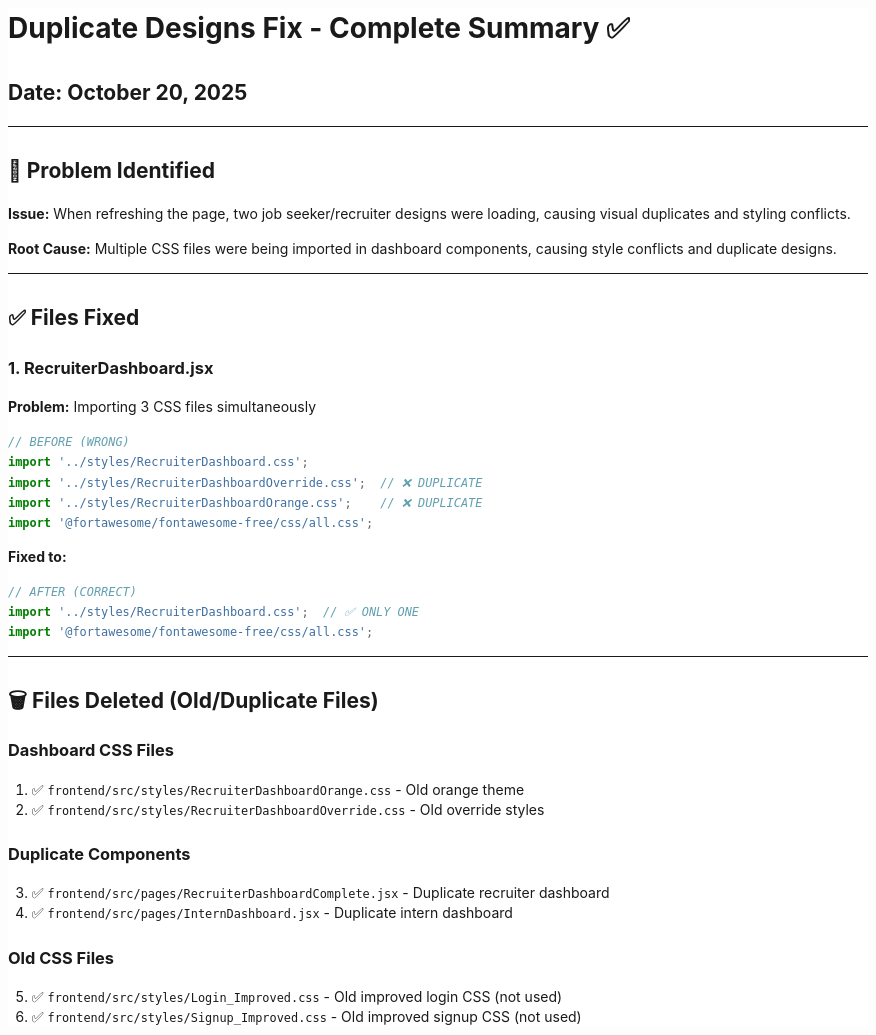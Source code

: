 # Duplicate Designs Fix - Complete Summary ✅

## Date: October 20, 2025

---

## 🐛 Problem Identified

**Issue:** When refreshing the page, two job seeker/recruiter designs were loading, causing visual duplicates and styling conflicts.

**Root Cause:** Multiple CSS files were being imported in dashboard components, causing style conflicts and duplicate designs.

---

## ✅ Files Fixed

### 1. **RecruiterDashboard.jsx**
**Problem:** Importing 3 CSS files simultaneously
```javascript
// BEFORE (WRONG)
import '../styles/RecruiterDashboard.css';
import '../styles/RecruiterDashboardOverride.css';  // ❌ DUPLICATE
import '../styles/RecruiterDashboardOrange.css';    // ❌ DUPLICATE
import '@fortawesome/fontawesome-free/css/all.css';
```

**Fixed to:**
```javascript
// AFTER (CORRECT)
import '../styles/RecruiterDashboard.css';  // ✅ ONLY ONE
import '@fortawesome/fontawesome-free/css/all.css';
```

---

## 🗑️ Files Deleted (Old/Duplicate Files)

### Dashboard CSS Files
1. ✅ `frontend/src/styles/RecruiterDashboardOrange.css` - Old orange theme
2. ✅ `frontend/src/styles/RecruiterDashboardOverride.css` - Old override styles

### Duplicate Components
3. ✅ `frontend/src/pages/RecruiterDashboardComplete.jsx` - Duplicate recruiter dashboard
4. ✅ `frontend/src/pages/InternDashboard.jsx` - Duplicate intern dashboard

### Old CSS Files
5. ✅ `frontend/src/styles/Login_Improved.css` - Old improved login CSS (not used)
6. ✅ `frontend/src/styles/Signup_Improved.css` - Old improved signup CSS (not used)

